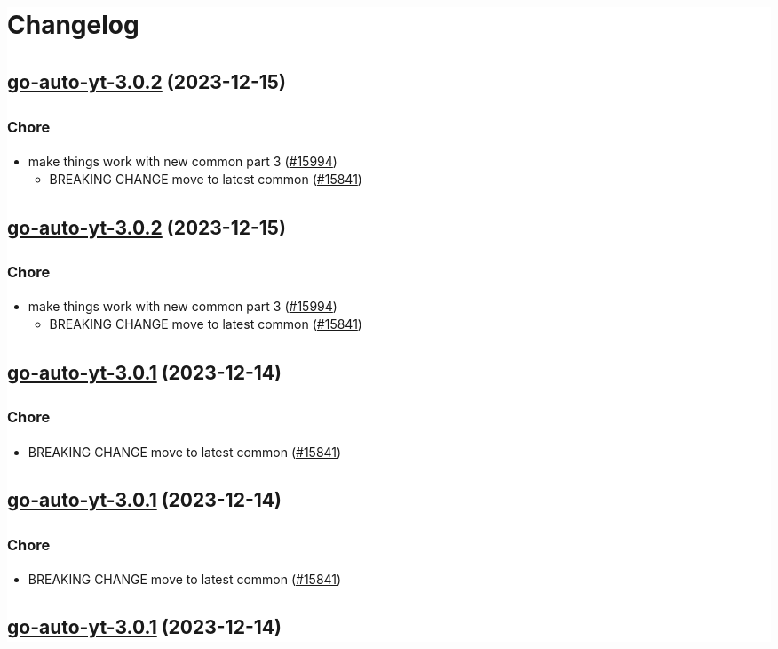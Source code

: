 # Changelog



## [go-auto-yt-3.0.2](https://github.com/truecharts/charts/compare/go-auto-yt-2.0.12...go-auto-yt-3.0.2) (2023-12-15)

### Chore

- make things work with new common part 3 ([#15994](https://github.com/truecharts/charts/issues/15994))
  - BREAKING CHANGE move to latest common ([#15841](https://github.com/truecharts/charts/issues/15841))
  
  


## [go-auto-yt-3.0.2](https://github.com/truecharts/charts/compare/go-auto-yt-2.0.12...go-auto-yt-3.0.2) (2023-12-15)

### Chore

- make things work with new common part 3 ([#15994](https://github.com/truecharts/charts/issues/15994))
  - BREAKING CHANGE move to latest common ([#15841](https://github.com/truecharts/charts/issues/15841))
  
  


## [go-auto-yt-3.0.1](https://github.com/truecharts/charts/compare/go-auto-yt-2.0.12...go-auto-yt-3.0.1) (2023-12-14)

### Chore

- BREAKING CHANGE move to latest common ([#15841](https://github.com/truecharts/charts/issues/15841))
  
  


## [go-auto-yt-3.0.1](https://github.com/truecharts/charts/compare/go-auto-yt-2.0.12...go-auto-yt-3.0.1) (2023-12-14)

### Chore

- BREAKING CHANGE move to latest common ([#15841](https://github.com/truecharts/charts/issues/15841))
  
  


## [go-auto-yt-3.0.1](https://github.com/truecharts/charts/compare/go-auto-yt-2.0.12...go-auto-yt-3.0.1) (2023-12-14)

